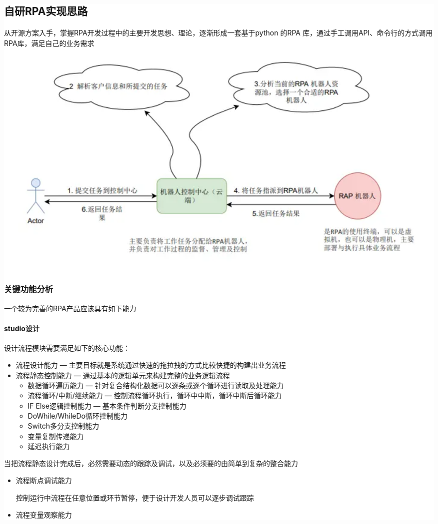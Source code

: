 ## 自研RPA实现思路

从开源方案入手，掌握RPA开发过程中的主要开发思想、理论，逐渐形成一套基于python 的RPA 库，通过手工调用API、命令行的方式调用RPA库，满足自己的业务需求

![image-20241128140726479](image-20241128140726479.png) 

### 关键功能分析

一个较为完善的RPA产品应该具有如下能力

#### studio设计

设计流程模块需要满足如下的核心功能：

- 流程设计能力 — 主要目标就是系统通过快速的拖拉拽的方式比较快捷的构建出业务流程
- 流程静态控制能力 — 通过基本的逻辑单元来构建完整的业务逻辑流程
  - 数据循环遍历能力 — 针对复合结构化数据可以逐条或逐个循环进行读取及处理能力
  - 流程循环/中断/继续能力 — 控制流程循环执行，循环中中断，循环中断后循环能力
  - IF Else逻辑控制能力 — 基本条件判断分支控制能力
  - DoWhile/WhileDo循环控制能力
  - Switch多分支控制能力
  - 变量复制传递能力
  - 延迟执行能力

当把流程静态设计完成后，必然需要动态的跟踪及调试，以及必须要的由简单到复杂的整合能力

- 流程断点调试能力

  控制运行中流程在任意位置或环节暂停，便于设计开发人员可以逐步调试跟踪

- 流程变量观察能力
